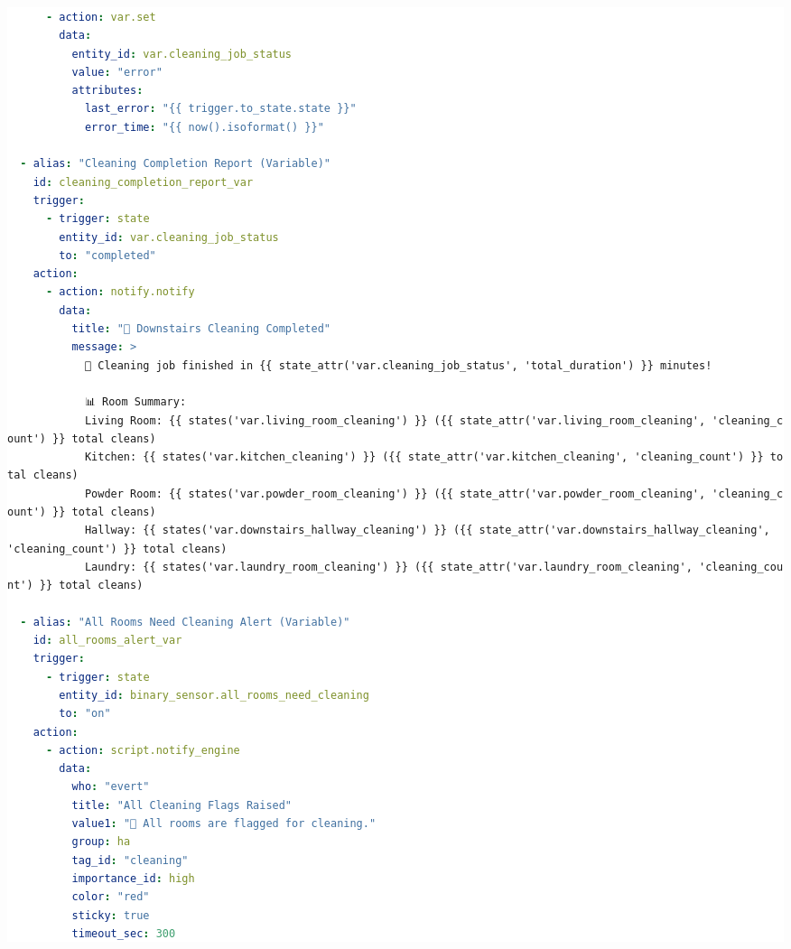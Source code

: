 ```yaml
      - action: var.set
        data:
          entity_id: var.cleaning_job_status
          value: "error"
          attributes:
            last_error: "{{ trigger.to_state.state }}"
            error_time: "{{ now().isoformat() }}"

  - alias: "Cleaning Completion Report (Variable)"
    id: cleaning_completion_report_var
    trigger:
      - trigger: state
        entity_id: var.cleaning_job_status
        to: "completed"
    action:
      - action: notify.notify
        data:
          title: "🤖 Downstairs Cleaning Completed"
          message: >
            🧹 Cleaning job finished in {{ state_attr('var.cleaning_job_status', 'total_duration') }} minutes!
            
            📊 Room Summary:
            Living Room: {{ states('var.living_room_cleaning') }} ({{ state_attr('var.living_room_cleaning', 'cleaning_count') }} total cleans)
            Kitchen: {{ states('var.kitchen_cleaning') }} ({{ state_attr('var.kitchen_cleaning', 'cleaning_count') }} total cleans)  
            Powder Room: {{ states('var.powder_room_cleaning') }} ({{ state_attr('var.powder_room_cleaning', 'cleaning_count') }} total cleans)
            Hallway: {{ states('var.downstairs_hallway_cleaning') }} ({{ state_attr('var.downstairs_hallway_cleaning', 'cleaning_count') }} total cleans)
            Laundry: {{ states('var.laundry_room_cleaning') }} ({{ state_attr('var.laundry_room_cleaning', 'cleaning_count') }} total cleans)

  - alias: "All Rooms Need Cleaning Alert (Variable)"
    id: all_rooms_alert_var
    trigger:
      - trigger: state
        entity_id: binary_sensor.all_rooms_need_cleaning
        to: "on"
    action:
      - action: script.notify_engine
        data:
          who: "evert"
          title: "All Cleaning Flags Raised"
          value1: "🧼 All rooms are flagged for cleaning."
          group: ha
          tag_id: "cleaning"
          importance_id: high
          color: "red"
          sticky: true
          timeout_sec: 300
```
